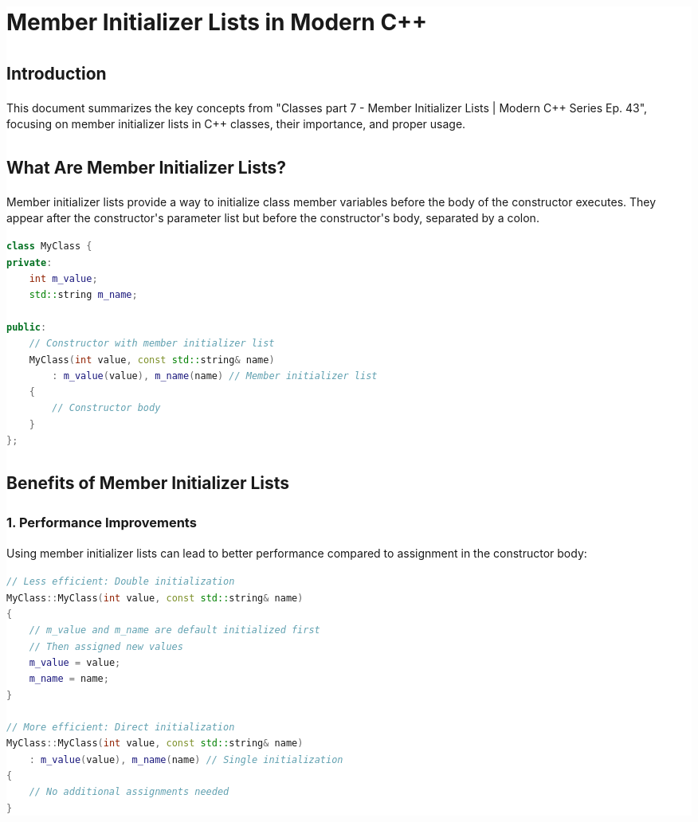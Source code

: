 # Member Initializer Lists in Modern C++

## Introduction

This document summarizes the key concepts from "Classes part 7 - Member Initializer Lists | Modern C++ Series Ep. 43", focusing on member initializer lists in C++ classes, their importance, and proper usage.

## What Are Member Initializer Lists?

Member initializer lists provide a way to initialize class member variables before the body of the constructor executes. They appear after the constructor's parameter list but before the constructor's body, separated by a colon.

```cpp
class MyClass {
private:
    int m_value;
    std::string m_name;
    
public:
    // Constructor with member initializer list
    MyClass(int value, const std::string& name) 
        : m_value(value), m_name(name) // Member initializer list
    {
        // Constructor body
    }
};
```

## Benefits of Member Initializer Lists

### 1. Performance Improvements

Using member initializer lists can lead to better performance compared to assignment in the constructor body:

```cpp
// Less efficient: Double initialization
MyClass::MyClass(int value, const std::string& name) 
{
    // m_value and m_name are default initialized first
    // Then assigned new values
    m_value = value; 
    m_name = name;  
}

// More efficient: Direct initialization
MyClass::MyClass(int value, const std::string& name) 
    : m_value(value), m_name(name) // Single initialization
{
    // No additional assignments needed
}
```
